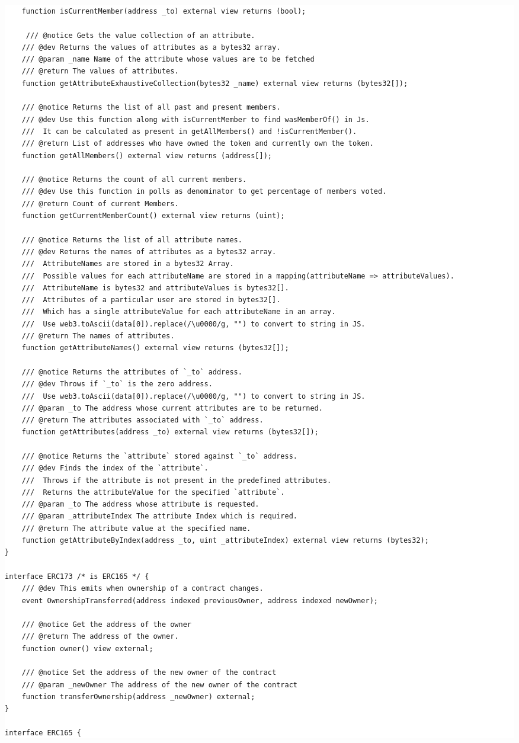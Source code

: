 ```solidity
    function isCurrentMember(address _to) external view returns (bool);

     /// @notice Gets the value collection of an attribute.
    /// @dev Returns the values of attributes as a bytes32 array.
    /// @param _name Name of the attribute whose values are to be fetched
    /// @return The values of attributes.
    function getAttributeExhaustiveCollection(bytes32 _name) external view returns (bytes32[]);

    /// @notice Returns the list of all past and present members.
    /// @dev Use this function along with isCurrentMember to find wasMemberOf() in Js.
    ///  It can be calculated as present in getAllMembers() and !isCurrentMember().
    /// @return List of addresses who have owned the token and currently own the token.
    function getAllMembers() external view returns (address[]);

    /// @notice Returns the count of all current members.
    /// @dev Use this function in polls as denominator to get percentage of members voted.
    /// @return Count of current Members.
    function getCurrentMemberCount() external view returns (uint);

    /// @notice Returns the list of all attribute names.
    /// @dev Returns the names of attributes as a bytes32 array.
    ///  AttributeNames are stored in a bytes32 Array.
    ///  Possible values for each attributeName are stored in a mapping(attributeName => attributeValues).
    ///  AttributeName is bytes32 and attributeValues is bytes32[].
    ///  Attributes of a particular user are stored in bytes32[].
    ///  Which has a single attributeValue for each attributeName in an array.
    ///  Use web3.toAscii(data[0]).replace(/\u0000/g, "") to convert to string in JS.
    /// @return The names of attributes.
    function getAttributeNames() external view returns (bytes32[]);

    /// @notice Returns the attributes of `_to` address.
    /// @dev Throws if `_to` is the zero address.
    ///  Use web3.toAscii(data[0]).replace(/\u0000/g, "") to convert to string in JS.
    /// @param _to The address whose current attributes are to be returned.
    /// @return The attributes associated with `_to` address.
    function getAttributes(address _to) external view returns (bytes32[]);

    /// @notice Returns the `attribute` stored against `_to` address.
    /// @dev Finds the index of the `attribute`.
    ///  Throws if the attribute is not present in the predefined attributes.
    ///  Returns the attributeValue for the specified `attribute`.
    /// @param _to The address whose attribute is requested.
    /// @param _attributeIndex The attribute Index which is required.
    /// @return The attribute value at the specified name.
    function getAttributeByIndex(address _to, uint _attributeIndex) external view returns (bytes32);
}

interface ERC173 /* is ERC165 */ {
    /// @dev This emits when ownership of a contract changes.
    event OwnershipTransferred(address indexed previousOwner, address indexed newOwner);

    /// @notice Get the address of the owner
    /// @return The address of the owner.
    function owner() view external;

    /// @notice Set the address of the new owner of the contract
    /// @param _newOwner The address of the new owner of the contract
    function transferOwnership(address _newOwner) external;
}

interface ERC165 {
```